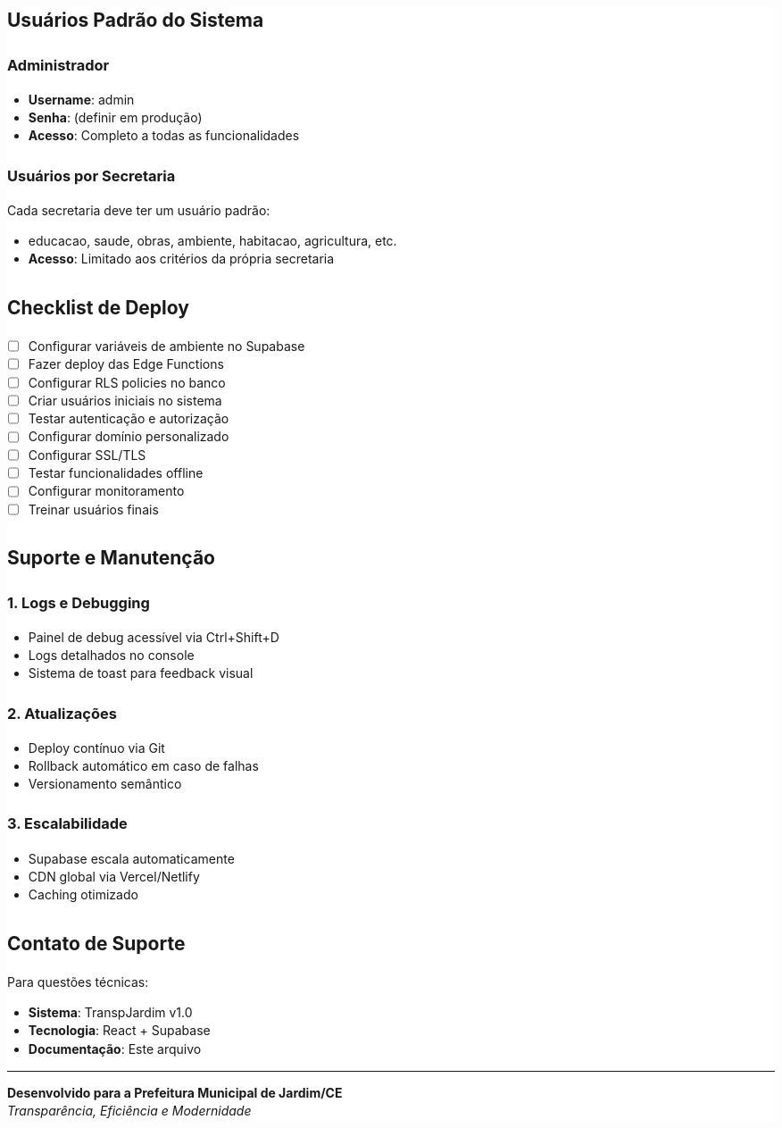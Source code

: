 ## Usuários Padrão do Sistema

### Administrador
- **Username**: admin
- **Senha**: (definir em produção)
- **Acesso**: Completo a todas as funcionalidades

### Usuários por Secretaria
Cada secretaria deve ter um usuário padrão:
- educacao, saude, obras, ambiente, habitacao, agricultura, etc.
- **Acesso**: Limitado aos critérios da própria secretaria

## Checklist de Deploy

- [ ] Configurar variáveis de ambiente no Supabase
- [ ] Fazer deploy das Edge Functions
- [ ] Configurar RLS policies no banco
- [ ] Criar usuários iniciais no sistema
- [ ] Testar autenticação e autorização
- [ ] Configurar domínio personalizado
- [ ] Configurar SSL/TLS
- [ ] Testar funcionalidades offline
- [ ] Configurar monitoramento
- [ ] Treinar usuários finais

## Suporte e Manutenção

### 1. Logs e Debugging
- Painel de debug acessível via Ctrl+Shift+D
- Logs detalhados no console
- Sistema de toast para feedback visual

### 2. Atualizações
- Deploy contínuo via Git
- Rollback automático em caso de falhas
- Versionamento semântico

### 3. Escalabilidade
- Supabase escala automaticamente
- CDN global via Vercel/Netlify
- Caching otimizado

## Contato de Suporte

Para questões técnicas:
- **Sistema**: TranspJardim v1.0
- **Tecnologia**: React + Supabase
- **Documentação**: Este arquivo

---

**Desenvolvido para a Prefeitura Municipal de Jardim/CE**  
*Transparência, Eficiência e Modernidade*